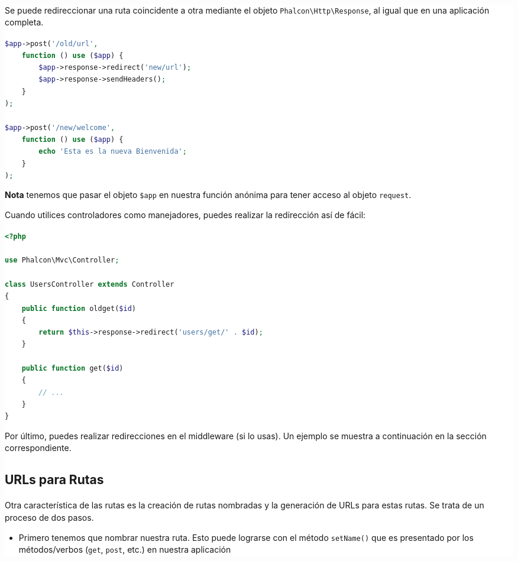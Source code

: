 Se puede redireccionar una ruta coincidente a otra mediante el objeto `Phalcon\Http\Response`, al igual que en una aplicación completa.

```php
$app->post('/old/url',
    function () use ($app) {
        $app->response->redirect('new/url');
        $app->response->sendHeaders();
    }
);

$app->post('/new/welcome',
    function () use ($app) {
        echo 'Esta es la nueva Bienvenida';
    }
);
```

**Nota** tenemos que pasar el objeto `$app` en nuestra función anónima para tener acceso al objeto `request`.

Cuando utilices controladores como manejadores, puedes realizar la redirección así de fácil:

```php
<?php

use Phalcon\Mvc\Controller;

class UsersController extends Controller
{
    public function oldget($id)
    {
        return $this->response->redirect('users/get/' . $id);
    }

    public function get($id)
    {
        // ...
    }
}
```

Por último, puedes realizar redirecciones en el middleware (si lo usas). Un ejemplo se muestra a continuación en la sección correspondiente.

<a name='routing-urls-for-routes'></a>

## URLs para Rutas

Otra característica de las rutas es la creación de rutas nombradas y la generación de URLs para estas rutas. Se trata de un proceso de dos pasos.

* Primero tenemos que nombrar nuestra ruta. Esto puede lograrse con el método `setName()` que es presentado por los métodos/verbos (`get`, `post`, etc.) en nuestra aplicación
